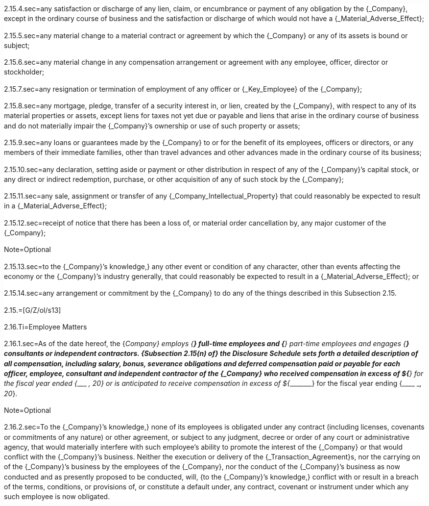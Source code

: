 2.15.4.sec=any satisfaction or discharge of any lien, claim, or encumbrance or payment of any obligation by the {_Company}, except in the ordinary course of business and the satisfaction or discharge of which would not have a {_Material_Adverse_Effect};

2.15.5.sec=any material change to a material contract or agreement by which the {_Company} or any of its assets is bound or subject;

2.15.6.sec=any material change in any compensation arrangement or agreement with any employee, officer, director or stockholder;

2.15.7.sec=any resignation or termination of employment of any officer or {_Key_Employee} of the {_Company}; 

2.15.8.sec=any mortgage, pledge, transfer of a security interest in, or lien, created by the {_Company}, with respect to any of its material properties or assets, except liens for taxes not yet due or payable and liens that arise in the ordinary course of business and do not materially impair the {_Company}’s ownership or use of such property or assets;

2.15.9.sec=any loans or guarantees made by the {_Company} to or for the benefit of its employees, officers or directors, or any members of their immediate families, other than travel advances and other advances made in the ordinary course of its business;

2.15.10.sec=any declaration, setting aside or payment or other distribution in respect of any of the {_Company}’s capital stock, or any direct or indirect redemption, purchase, or other acquisition of any of such stock by the {_Company};

2.15.11.sec=any sale, assignment or transfer of any {_Company_Intellectual_Property} that could reasonably be expected to result in a {_Material_Adverse_Effect};

2.15.12.sec=receipt of notice that there has been a loss of, or material order cancellation by, any major customer of the {_Company};

Note=Optional

2.15.13.sec=to the {_Company}’s knowledge,} any other event or condition of any character, other than events affecting the economy or the {_Company}’s industry generally, that could reasonably be expected to result in a {_Material_Adverse_Effect}; or

2.15.14.sec=any arrangement or commitment by the {_Company} to do any of the things described in this Subsection 2.15.

2.15.=[G/Z/ol/s13]

2.16.Ti=Employee Matters

2.16.1.sec=As of the date hereof, the {_Company} employs {________} full-time employees and {________} part-time employees and engages {________} consultants or independent contractors. {Subsection 2.15(n) of} the Disclosure Schedule sets forth a detailed description of all compensation, including salary, bonus, severance obligations and deferred compensation paid or payable for each officer, employee, consultant and independent contractor of the {_Company} who received compensation in excess of ${________} for the fiscal year ended {____ __, 20_} or is anticipated to receive compensation in excess of ${________} for the fiscal year ending {____ __, 20_}. 

Note=Optional

2.16.2.sec=To the {_Company}’s knowledge,} none of its employees is obligated under any contract (including licenses, covenants or commitments of any nature) or other agreement, or subject to any judgment, decree or order of any court or administrative agency, that would materially interfere with such employee’s ability to promote the interest of the {_Company} or that would conflict with the {_Company}’s business. Neither the execution or delivery of the {_Transaction_Agreement}s, nor the carrying on of the {_Company}’s business by the employees of the {_Company}, nor the conduct of the {_Company}’s business as now conducted and as presently proposed to be conducted, will, {to the {_Company}’s knowledge,} conflict with or result in a breach of the terms, conditions, or provisions of, or constitute a default under, any contract, covenant or instrument under which any such employee is now obligated. 
